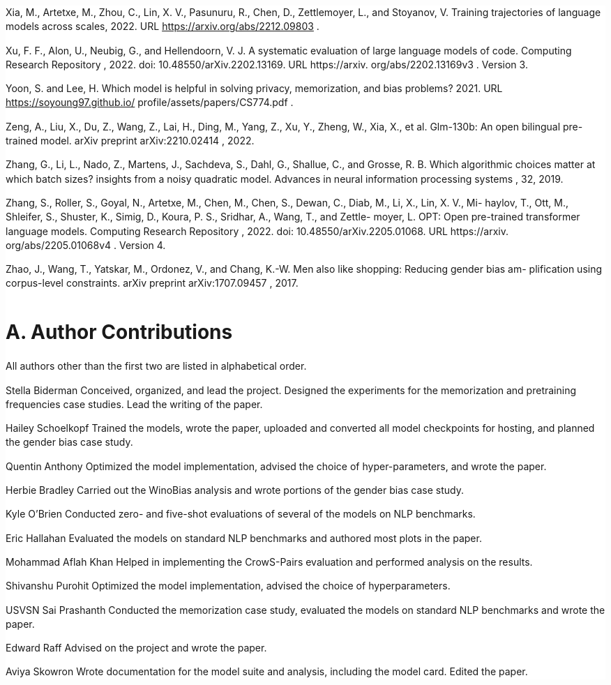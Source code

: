 Xia, M., Artetxe, M., Zhou, C., Lin, X. V., Pasunuru, R., Chen, D., Zettlemoyer, L., and Stoyanov, V. Training trajectories of language models across scales, 2022. URL https://arxiv.org/abs/2212.09803 .  

Xu, F. F., Alon, U., Neubig, G., and Hellendoorn, V. J. A systematic evaluation of large language models of code. Computing Research Repository , 2022. doi: 10.48550/arXiv.2202.13169. URL  https://arxiv. org/abs/2202.13169v3 . Version 3.  

Yoon, S. and Lee, H. Which model is helpful in solving privacy, memorization, and bias problems? 2021. URL  https://soyoung97.github.io/ profile/assets/papers/CS774.pdf .  

Zeng, A., Liu, X., Du, Z., Wang, Z., Lai, H., Ding, M., Yang, Z., Xu, Y., Zheng, W., Xia, X., et al. Glm-130b: An open bilingual pre-trained model. arXiv preprint arXiv:2210.02414 , 2022.  

Zhang, G., Li, L., Nado, Z., Martens, J., Sachdeva, S., Dahl, G., Shallue, C., and Grosse, R. B. Which algorithmic choices matter at which batch sizes? insights from a noisy quadratic model.  Advances in neural information processing systems , 32, 2019.  

Zhang, S., Roller, S., Goyal, N., Artetxe, M., Chen, M., Chen, S., Dewan, C., Diab, M., Li, X., Lin, X. V., Mi- haylov, T., Ott, M., Shleifer, S., Shuster, K., Simig, D., Koura, P. S., Sridhar, A., Wang, T., and Zettle- moyer, L. OPT: Open pre-trained transformer language models.  Computing Research Repository , 2022. doi: 10.48550/arXiv.2205.01068. URL  https://arxiv. org/abs/2205.01068v4 . Version 4.  

Zhao, J., Wang, T., Yatskar, M., Ordonez, V., and Chang, K.-W. Men also like shopping: Reducing gender bias am- plification using corpus-level constraints.  arXiv preprint arXiv:1707.09457 , 2017.  

# A. Author Contributions  

All authors other than the first two are listed in alphabetical order.  

Stella Biderman Conceived, organized, and lead the project. Designed the experiments for the memorization and pretraining frequencies case studies. Lead the writing of the paper.  

Hailey Schoelkopf Trained the models, wrote the paper, uploaded and converted all model checkpoints for hosting, and planned the gender bias case study.  

Quentin Anthony Optimized the model implementation, advised the choice of hyper-parameters, and wrote the paper.  

Herbie Bradley Carried out the WinoBias analysis and wrote portions of the gender bias case study.  

Kyle O’Brien Conducted zero- and five-shot evaluations of several of the models on NLP benchmarks.  

Eric Hallahan Evaluated the models on standard NLP benchmarks and authored most plots in the paper.  

Mohammad Aflah Khan Helped in implementing the CrowS-Pairs evaluation and performed analysis on the results.  

Shivanshu Purohit Optimized the model implementation, advised the choice of hyperparameters.  

USVSN Sai Prashanth Conducted the memorization case study, evaluated the models on standard NLP benchmarks and wrote the paper.  

Edward Raff Advised on the project and wrote the paper.  

Aviya Skowron Wrote documentation for the model suite and analysis, including the model card. Edited the paper.  

